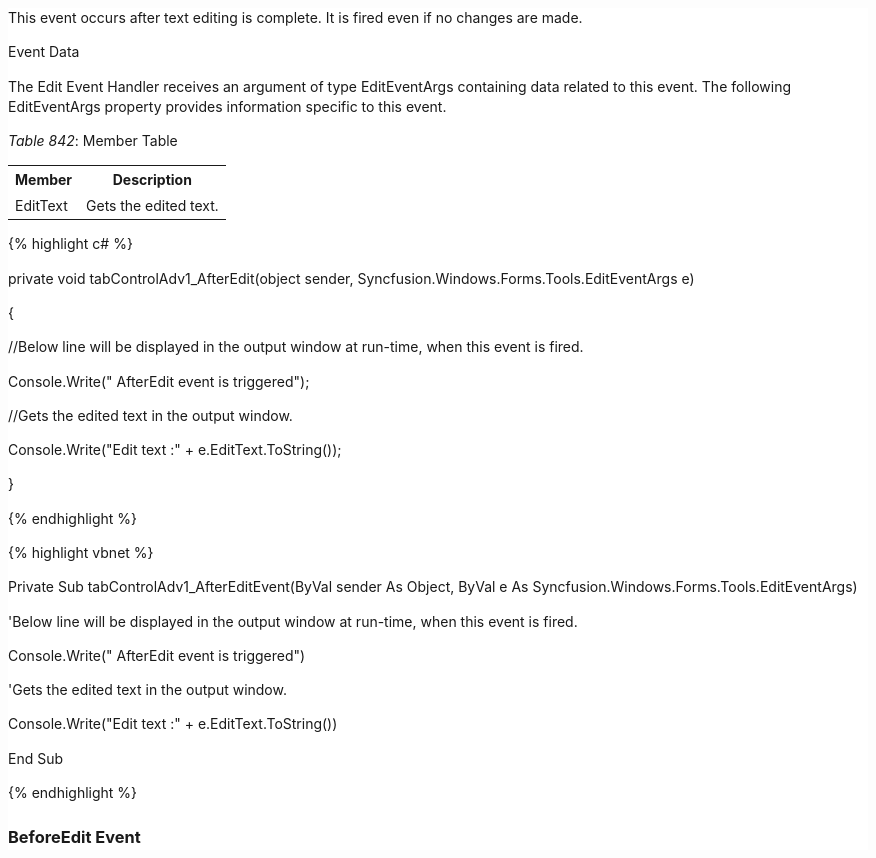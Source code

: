 This event occurs after text editing is complete. It is fired even if no changes are made.

Event Data

The Edit Event Handler receives an argument of type EditEventArgs containing data related to this event. The following EditEventArgs property provides information specific to this event.

_Table_ _842_: Member Table

<table>
<tr>
<th>
Member</th><th>
Description</th></tr>
<tr>
<td>
EditText</td><td>
Gets the edited text.</td></tr>
</table>


{% highlight c# %}



private void tabControlAdv1_AfterEdit(object sender, Syncfusion.Windows.Forms.Tools.EditEventArgs e)

{

//Below line will be displayed in the output window at run-time, when this event is fired.

Console.Write(" AfterEdit event is triggered");

//Gets the edited text in the output window.

Console.Write("Edit text :" + e.EditText.ToString());

}

{% endhighlight %}

{% highlight vbnet %}



Private Sub tabControlAdv1_AfterEditEvent(ByVal sender As Object, ByVal e As Syncfusion.Windows.Forms.Tools.EditEventArgs)

'Below line will be displayed in the output window at run-time, when this event is fired.

Console.Write(" AfterEdit event is triggered")

'Gets the edited text in the output window.

Console.Write("Edit text :" + e.EditText.ToString())

End Sub

{% endhighlight %}

### BeforeEdit Event
